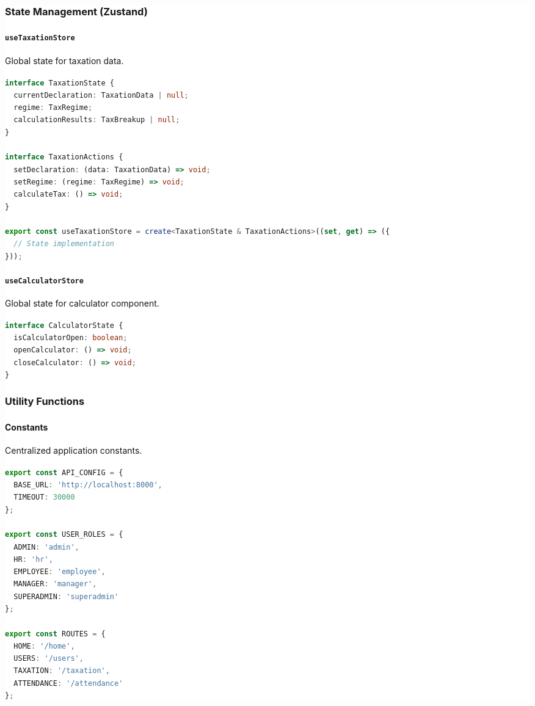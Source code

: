 ### State Management (Zustand)

#### `useTaxationStore`
Global state for taxation data.

```typescript
interface TaxationState {
  currentDeclaration: TaxationData | null;
  regime: TaxRegime;
  calculationResults: TaxBreakup | null;
}

interface TaxationActions {
  setDeclaration: (data: TaxationData) => void;
  setRegime: (regime: TaxRegime) => void;
  calculateTax: () => void;
}

export const useTaxationStore = create<TaxationState & TaxationActions>((set, get) => ({
  // State implementation
}));
```

#### `useCalculatorStore`
Global state for calculator component.

```typescript
interface CalculatorState {
  isCalculatorOpen: boolean;
  openCalculator: () => void;
  closeCalculator: () => void;
}
```

### Utility Functions

#### Constants
Centralized application constants.

```typescript
export const API_CONFIG = {
  BASE_URL: 'http://localhost:8000',
  TIMEOUT: 30000
};

export const USER_ROLES = {
  ADMIN: 'admin',
  HR: 'hr',
  EMPLOYEE: 'employee',
  MANAGER: 'manager',
  SUPERADMIN: 'superadmin'
};

export const ROUTES = {
  HOME: '/home',
  USERS: '/users',
  TAXATION: '/taxation',
  ATTENDANCE: '/attendance'
};
```

